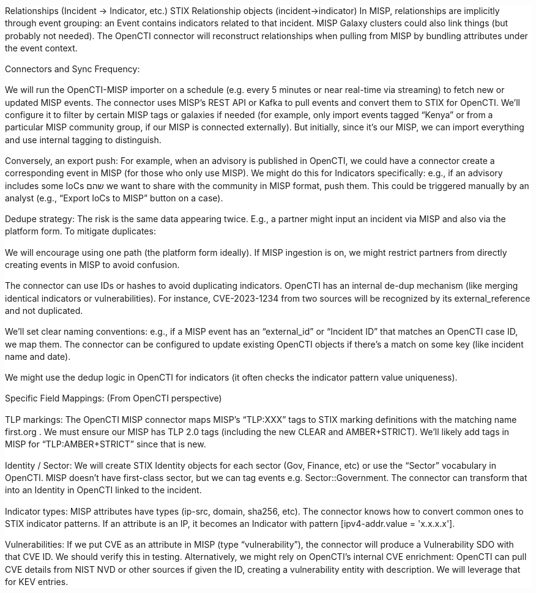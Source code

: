 Relationships (Incident -> Indicator, etc.)	STIX Relationship objects (incident->indicator)	In MISP, relationships are implicitly through event grouping: an Event contains indicators related to that incident. MISP Galaxy clusters could also link things (but probably not needed). The OpenCTI connector will reconstruct relationships when pulling from MISP by bundling attributes under the event context.

Connectors and Sync Frequency:

We will run the OpenCTI-MISP importer on a schedule (e.g. every 5 minutes or near real-time via streaming) to fetch new or updated MISP events. The connector uses MISP’s REST API or Kafka to pull events and convert them to STIX for OpenCTI. We’ll configure it to filter by certain MISP tags or galaxies if needed (for example, only import events tagged “Kenya” or from a particular MISP community group, if our MISP is connected externally). But initially, since it’s our MISP, we can import everything and use internal tagging to distinguish.

Conversely, an export push: For example, when an advisory is published in OpenCTI, we could have a connector create a corresponding event in MISP (for those who only use MISP). We might do this for Indicators specifically: e.g., if an advisory includes some IoCs שהם we want to share with the community in MISP format, push them. This could be triggered manually by an analyst (e.g., “Export IoCs to MISP” button on a case).

Dedupe strategy: The risk is the same data appearing twice. E.g., a partner might input an incident via MISP and also via the platform form. To mitigate duplicates:

We will encourage using one path (the platform form ideally). If MISP ingestion is on, we might restrict partners from directly creating events in MISP to avoid confusion.

The connector can use IDs or hashes to avoid duplicating indicators. OpenCTI has an internal de-dup mechanism (like merging identical indicators or vulnerabilities). For instance, CVE-2023-1234 from two sources will be recognized by its external_reference and not duplicated.

We’ll set clear naming conventions: e.g., if a MISP event has an “external_id” or “Incident ID” that matches an OpenCTI case ID, we map them. The connector can be configured to update existing OpenCTI objects if there’s a match on some key (like incident name and date).

We might use the dedup logic in OpenCTI for indicators (it often checks the indicator pattern value uniqueness).

Specific Field Mappings: (From OpenCTI perspective)

TLP markings: The OpenCTI MISP connector maps MISP’s “TLP:XXX” tags to STIX marking definitions with the matching name
first.org
. We must ensure our MISP has TLP 2.0 tags (including the new CLEAR and AMBER+STRICT). We’ll likely add tags in MISP for “TLP:AMBER+STRICT” since that is new.

Identity / Sector: We will create STIX Identity objects for each sector (Gov, Finance, etc) or use the “Sector” vocabulary in OpenCTI. MISP doesn’t have first-class sector, but we can tag events e.g. Sector::Government. The connector can transform that into an Identity in OpenCTI linked to the incident.

Indicator types: MISP attributes have types (ip-src, domain, sha256, etc). The connector knows how to convert common ones to STIX indicator patterns. If an attribute is an IP, it becomes an Indicator with pattern [ipv4-addr.value = 'x.x.x.x'].

Vulnerabilities: If we put CVE as an attribute in MISP (type “vulnerability”), the connector will produce a Vulnerability SDO with that CVE ID. We should verify this in testing. Alternatively, we might rely on OpenCTI’s internal CVE enrichment: OpenCTI can pull CVE details from NIST NVD or other sources if given the ID, creating a vulnerability entity with description. We will leverage that for KEV entries.
